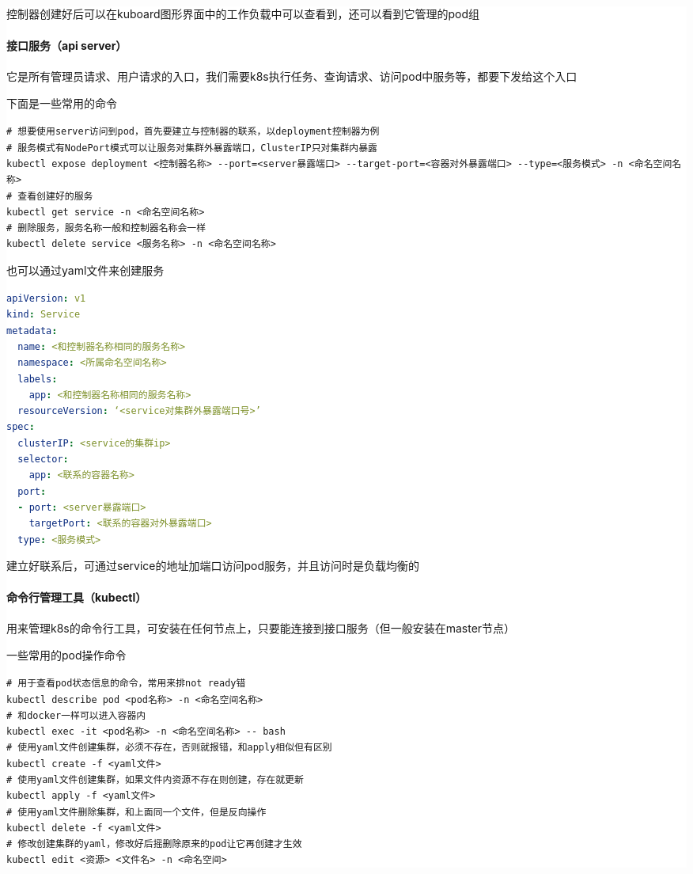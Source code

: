 控制器创建好后可以在kuboard图形界面中的工作负载中可以查看到，还可以看到它管理的pod组

#### 接口服务（api server）

它是所有管理员请求、用户请求的入口，我们需要k8s执行任务、查询请求、访问pod中服务等，都要下发给这个入口

下面是一些常用的命令

```shell
# 想要使用server访问到pod，首先要建立与控制器的联系，以deployment控制器为例
# 服务模式有NodePort模式可以让服务对集群外暴露端口，ClusterIP只对集群内暴露
kubectl expose deployment <控制器名称> --port=<server暴露端口> --target-port=<容器对外暴露端口> --type=<服务模式> -n <命名空间名称>
# 查看创建好的服务
kubectl get service -n <命名空间名称>
# 删除服务，服务名称一般和控制器名称会一样
kubectl delete service <服务名称> -n <命名空间名称>
```

也可以通过yaml文件来创建服务

```yaml
apiVersion: v1
kind: Service
metadata:
  name: <和控制器名称相同的服务名称>
  namespace: <所属命名空间名称>
  labels:
    app: <和控制器名称相同的服务名称>
  resourceVersion: ‘<service对集群外暴露端口号>’
spec:
  clusterIP: <service的集群ip>
  selector:
    app: <联系的容器名称>
  port:
  - port: <server暴露端口>
    targetPort: <联系的容器对外暴露端口>
  type: <服务模式>
```



建立好联系后，可通过service的地址加端口访问pod服务，并且访问时是负载均衡的

#### 命令行管理工具（kubectl）

用来管理k8s的命令行工具，可安装在任何节点上，只要能连接到接口服务（但一般安装在master节点）

一些常用的pod操作命令

```shell
# 用于查看pod状态信息的命令，常用来排not ready错
kubectl describe pod <pod名称> -n <命名空间名称>
# 和docker一样可以进入容器内
kubectl exec -it <pod名称> -n <命名空间名称> -- bash
# 使用yaml文件创建集群，必须不存在，否则就报错，和apply相似但有区别
kubectl create -f <yaml文件>
# 使用yaml文件创建集群，如果文件内资源不存在则创建，存在就更新
kubectl apply -f <yaml文件>
# 使用yaml文件删除集群，和上面同一个文件，但是反向操作
kubectl delete -f <yaml文件>
# 修改创建集群的yaml，修改好后摇删除原来的pod让它再创建才生效
kubectl edit <资源> <文件名> -n <命名空间>
```
